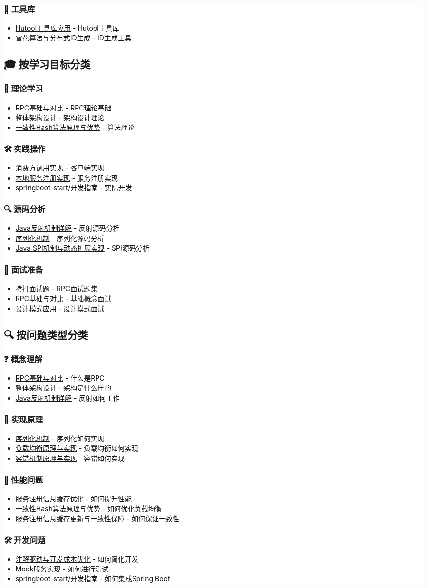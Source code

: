 ### 🔧 工具库
- [Hutool工具库应用](./Hutool工具库应用.md) - Hutool工具库
- [雪花算法与分布式ID生成](./雪花算法与分布式ID生成.md) - ID生成工具

## 🎓 按学习目标分类

### 📖 理论学习
- [RPC基础与对比](./RPC基础与对比.md) - RPC理论基础
- [整体架构设计](./整体架构设计.md) - 架构设计理论
- [一致性Hash算法原理与优势](./一致性Hash算法原理与优势.md) - 算法理论

### 🛠️ 实践操作
- [消费方调用实现](./消费方调用实现.md) - 客户端实现
- [本地服务注册实现](./本地服务注册实现.md) - 服务注册实现
- [springboot-start/开发指南](./springboot-start/开发指南.md) - 实际开发

### 🔍 源码分析
- [Java反射机制详解](./Java反射机制详解.md) - 反射源码分析
- [序列化机制](./序列化机制.md) - 序列化源码分析
- [Java SPI机制与动态扩展实现](./Java%20SPI机制与动态扩展实现.md) - SPI源码分析

### 💼 面试准备
- [拷打面试题](./拷打面试题.md) - RPC面试题集
- [RPC基础与对比](./RPC基础与对比.md) - 基础概念面试
- [设计模式应用](./设计模式应用.md) - 设计模式面试

## 🔍 按问题类型分类

### ❓ 概念理解
- [RPC基础与对比](./RPC基础与对比.md) - 什么是RPC
- [整体架构设计](./整体架构设计.md) - 架构是什么样的
- [Java反射机制详解](./Java反射机制详解.md) - 反射如何工作

### 🔧 实现原理
- [序列化机制](./序列化机制.md) - 序列化如何实现
- [负载均衡原理与实现](./负载均衡原理与实现.md) - 负载均衡如何实现
- [容错机制原理与实现](./容错机制原理与实现.md) - 容错如何实现

### 🚀 性能问题
- [服务注册信息缓存优化](./服务注册信息缓存优化.md) - 如何提升性能
- [一致性Hash算法原理与优势](./一致性Hash算法原理与优势.md) - 如何优化负载均衡
- [服务注册信息缓存更新与一致性保障](./服务注册信息缓存更新与一致性保障.md) - 如何保证一致性

### 🛠️ 开发问题
- [注解驱动与开发成本优化](./注解驱动与开发成本优化.md) - 如何简化开发
- [Mock服务实现](./Mock服务实现.md) - 如何进行测试
- [springboot-start/开发指南](./springboot-start/开发指南.md) - 如何集成Spring Boot

